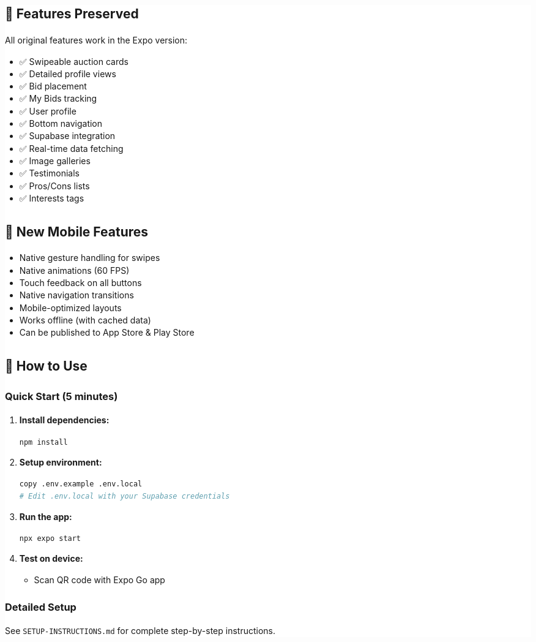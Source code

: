 ## 🎯 Features Preserved

All original features work in the Expo version:

- ✅ Swipeable auction cards
- ✅ Detailed profile views
- ✅ Bid placement
- ✅ My Bids tracking
- ✅ User profile
- ✅ Bottom navigation
- ✅ Supabase integration
- ✅ Real-time data fetching
- ✅ Image galleries
- ✅ Testimonials
- ✅ Pros/Cons lists
- ✅ Interests tags

## 📱 New Mobile Features

- Native gesture handling for swipes
- Native animations (60 FPS)
- Touch feedback on all buttons
- Native navigation transitions
- Mobile-optimized layouts
- Works offline (with cached data)
- Can be published to App Store & Play Store

## 🚀 How to Use

### Quick Start (5 minutes)

1. **Install dependencies:**
   ```bash
   npm install
   ```

2. **Setup environment:**
   ```bash
   copy .env.example .env.local
   # Edit .env.local with your Supabase credentials
   ```

3. **Run the app:**
   ```bash
   npx expo start
   ```

4. **Test on device:**
   - Scan QR code with Expo Go app

### Detailed Setup

See `SETUP-INSTRUCTIONS.md` for complete step-by-step instructions.
